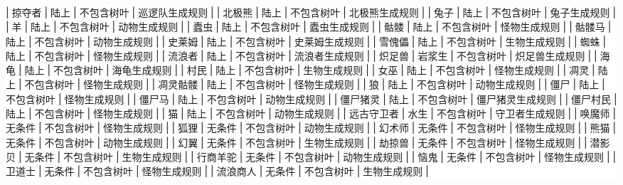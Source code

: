 | 掠夺者     | 陆上     | 不包含树叶 | 巡逻队生成规则   |
| 北极熊     | 陆上     | 不包含树叶 | 北极熊生成规则   |
| 兔子       | 陆上     | 不包含树叶 | 兔子生成规则     |
| 羊         | 陆上     | 不包含树叶 | 动物生成规则     |
| 蠹虫       | 陆上     | 不包含树叶 | 蠹虫生成规则     |
| 骷髅       | 陆上     | 不包含树叶 | 怪物生成规则     |
| 骷髅马     | 陆上     | 不包含树叶 | 动物生成规则     |
| 史莱姆     | 陆上     | 不包含树叶 | 史莱姆生成规则   |
| 雪傀儡     | 陆上     | 不包含树叶 | 生物生成规则     |
| 蜘蛛       | 陆上     | 不包含树叶 | 怪物生成规则     |
| 流浪者     | 陆上     | 不包含树叶 | 流浪者生成规则   |
| 炽足兽     | 岩浆生   | 不包含树叶 | 炽足兽生成规则   |
| 海龟       | 陆上     | 不包含树叶 | 海龟生成规则     |
| 村民       | 陆上     | 不包含树叶 | 生物生成规则     |
| 女巫       | 陆上     | 不包含树叶 | 怪物生成规则     |
| 凋灵       | 陆上     | 不包含树叶 | 怪物生成规则     |
| 凋灵骷髅   | 陆上     | 不包含树叶 | 怪物生成规则     |
| 狼         | 陆上     | 不包含树叶 | 动物生成规则     |
| 僵尸       | 陆上     | 不包含树叶 | 怪物生成规则     |
| 僵尸马     | 陆上     | 不包含树叶 | 动物生成规则     |
| 僵尸猪灵   | 陆上     | 不包含树叶 | 僵尸猪灵生成规则 |
| 僵尸村民   | 陆上     | 不包含树叶 | 怪物生成规则     |
| 猫         | 陆上     | 不包含树叶 | 动物生成规则     |
| 远古守卫者 | 水生     | 不包含树叶 | 守卫者生成规则   |
| 唤魔师     | 无条件   | 不包含树叶 | 怪物生成规则     |
| 狐狸       | 无条件   | 不包含树叶 | 动物生成规则     |
| 幻术师     | 无条件   | 不包含树叶 | 怪物生成规则     |
| 熊猫       | 无条件   | 不包含树叶 | 动物生成规则     |
| 幻翼       | 无条件   | 不包含树叶 | 生物生成规则     |
| 劫掠兽     | 无条件   | 不包含树叶 | 怪物生成规则     |
| 潜影贝     | 无条件   | 不包含树叶 | 生物生成规则     |
| 行商羊驼   | 无条件   | 不包含树叶 | 动物生成规则     |
| 恼鬼       | 无条件   | 不包含树叶 | 怪物生成规则     |
| 卫道士     | 无条件   | 不包含树叶 | 怪物生成规则     |
| 流浪商人   | 无条件   | 不包含树叶 | 生物生成规则     |
